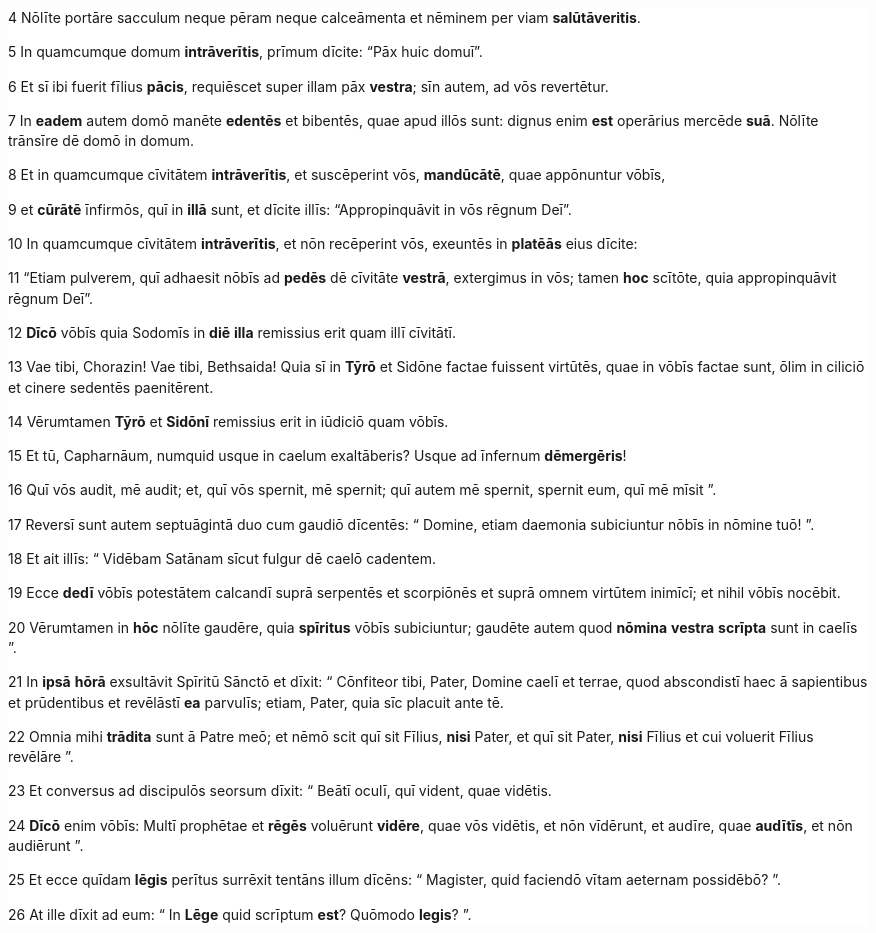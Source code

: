 4 Nōlīte portāre sacculum neque pēram neque calceāmenta et nēminem per viam **salūtāveritis**.

5 In quamcumque domum **intrāverītis**, prīmum dīcite: “Pāx huic domuī”.

6 Et sī ibi fuerit fīlius **pācis**, requiēscet super illam pāx **vestra**; sīn autem, ad vōs revertētur.

7 In **eadem** autem domō manēte **edentēs** et bibentēs, quae apud illōs sunt: dignus enim **est** operārius mercēde **suā**. Nōlīte trānsīre dē domō in domum.

8 Et in quamcumque cīvitātem **intrāverītis**, et suscēperint vōs, **mandūcātē**, quae appōnuntur vōbīs,

9 et **cūrātē** īnfirmōs, quī in **illā** sunt, et dīcite illīs: “Appropinquāvit in vōs rēgnum Deī”.

10 In quamcumque cīvitātem **intrāverītis**, et nōn recēperint vōs, exeuntēs in **platēās** eius dīcite:

11 “Etiam pulverem, quī adhaesit nōbīs ad **pedēs** dē cīvitāte **vestrā**, extergimus in vōs; tamen **hoc** scītōte, quia appropinquāvit rēgnum Deī”.

12 **Dīcō** vōbīs quia Sodomīs in **diē** **illa** remissius erit quam illī cīvitātī.

13 Vae tibi, Chorazin! Vae tibi, Bethsaida! Quia sī in **Tȳrō** et Sidōne factae fuissent virtūtēs, quae in vōbīs factae sunt, ōlim in ciliciō et cinere sedentēs paenitērent.

14 Vērumtamen **Tȳrō** et **Sidōnī** remissius erit in iūdiciō quam vōbīs.

15 Et tū, Capharnāum, numquid usque in caelum exaltāberis? Usque ad īnfernum **dēmergēris**!

16 Quī vōs audit, mē audit; et, quī vōs spernit, mē spernit; quī autem mē spernit, spernit eum, quī mē mīsit ”.

17 Reversī sunt autem septuāgintā duo cum gaudiō dīcentēs: “ Domine, etiam daemonia subiciuntur nōbīs in nōmine tuō! ”.

18 Et ait illīs: “ Vidēbam Satānam sīcut fulgur dē caelō cadentem.

19 Ecce **dedī** vōbīs potestātem calcandī suprā serpentēs et scorpiōnēs et suprā omnem virtūtem inimīcī; et nihil vōbīs nocēbit.

20 Vērumtamen in **hōc** nōlīte gaudēre, quia **spīritus** vōbīs subiciuntur; gaudēte autem quod **nōmina** **vestra** **scrīpta** sunt in caelīs ”.

21 In **ipsā** **hōrā** exsultāvit Spīritū Sānctō et dīxit: “ Cōnfiteor tibi, Pater, Domine caelī et terrae, quod abscondistī haec ā sapientibus et prūdentibus et revēlāstī **ea** parvulīs; etiam, Pater, quia sīc placuit ante tē.

22 Omnia mihi **trādita** sunt ā Patre meō; et nēmō scit quī sit Fīlius, **nisi** Pater, et quī sit Pater, **nisi** Fīlius et cui voluerit Fīlius revēlāre ”.

23 Et conversus ad discipulōs seorsum dīxit: “ Beātī oculī, quī vident, quae vidētis.

24 **Dīcō** enim vōbīs: Multī prophētae et **rēgēs** voluērunt **vidēre**, quae vōs vidētis, et nōn vīdērunt, et audīre, quae **audītīs**, et nōn audiērunt ”.

25 Et ecce quīdam **lēgis** perītus surrēxit tentāns illum dīcēns: “ Magister, quid faciendō vītam aeternam possidēbō? ”.

26 At ille dīxit ad eum: “ In **Lēge** quid scrīptum **est**? Quōmodo **legis**? ”.
